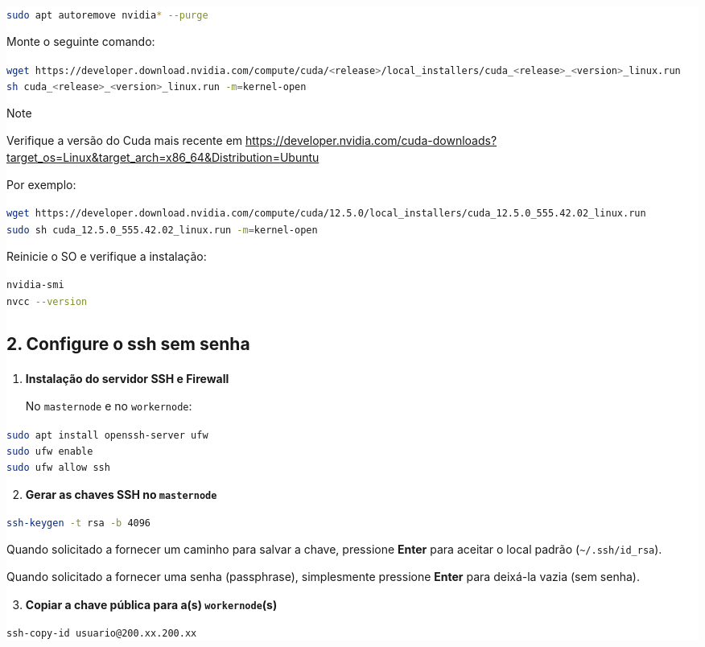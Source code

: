```bash
sudo apt autoremove nvidia* --purge
```

Monte o seguinte comando:

```bash
wget https://developer.download.nvidia.com/compute/cuda/<release>/local_installers/cuda_<release>_<version>_linux.run
sh cuda_<release>_<version>_linux.run -m=kernel-open
```

> [!NOTE]
>
>  Verifique a versão do Cuda mais recente em https://developer.nvidia.com/cuda-downloads?target_os=Linux&target_arch=x86_64&Distribution=Ubuntu

Por exemplo:

```bash
wget https://developer.download.nvidia.com/compute/cuda/12.5.0/local_installers/cuda_12.5.0_555.42.02_linux.run
sudo sh cuda_12.5.0_555.42.02_linux.run -m=kernel-open
```

Reinicie o SO e verifique a instalação:

```bash
nvidia-smi
nvcc --version
```



## 2. Configure o ssh sem senha

1. **Instalação do servidor SSH e Firewall**

   No `masternode` e no `workernode`:

```bash
sudo apt install openssh-server ufw
sudo ufw enable
sudo ufw allow ssh
```

2. **Gerar as chaves SSH no `masternode`** 

```bash
ssh-keygen -t rsa -b 4096 
```

Quando solicitado a fornecer um caminho para salvar a chave, pressione **Enter** para aceitar o local padrão (`~/.ssh/id_rsa`).

Quando solicitado a fornecer uma senha (passphrase), simplesmente pressione **Enter** para deixá-la vazia (sem senha).

3. **Copiar a chave pública para a(s) `workernode`(s)**

```bash
ssh-copy-id usuario@200.xx.200.xx
```
